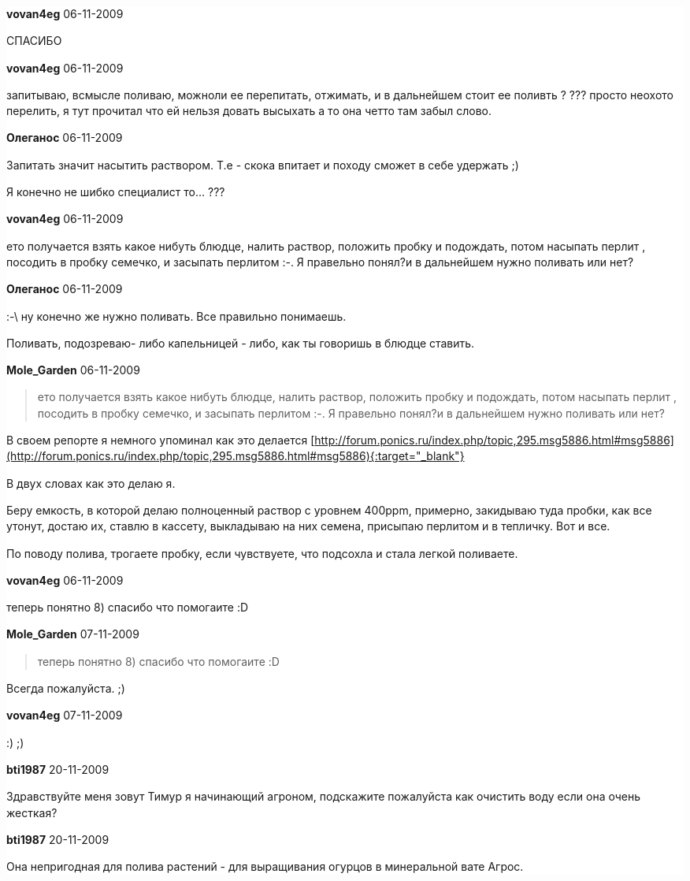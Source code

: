 
**vovan4eg** 06-11-2009

СПАСИБО


**vovan4eg** 06-11-2009

запитываю, всмысле поливаю, можноли ее перепитать, отжимать, и в дальнейшем стоит ее поливть ? ??? просто неохото перелить, я тут прочитал что ей нельзя довать высыхать а то она четто там забыл слово.


**Олеганос** 06-11-2009

Запитать значит насытить раствором. Т.е - скока впитает и походу сможет в себе удержать ;)

Я конечно не шибко специалист то... ???


**vovan4eg** 06-11-2009

ето получается взять какое нибуть блюдце, налить раствор, положить пробку и подождать, потом насыпать перлит , посодить в пробку семечко, и засыпать перлитом :-\. Я правельно понял?и в дальнейшем нужно поливать или нет?


**Олеганос** 06-11-2009

 :-\ ну конечно же нужно поливать. Все правильно понимаешь. 

Поливать, подозреваю- либо капельницей - либо, как ты говоришь в блюдце ставить.


**Mole_Garden** 06-11-2009

> ето получается взять какое нибуть блюдце, налить раствор, положить пробку и подождать, потом насыпать перлит , посодить в пробку семечко, и засыпать перлитом :-\. Я правельно понял?и в дальнейшем нужно поливать или нет?

В своем репорте я немного упоминал как это делается [http://forum.ponics.ru/index.php/topic,295.msg5886.html#msg5886](http://forum.ponics.ru/index.php/topic,295.msg5886.html#msg5886){:target="_blank"}

В двух словах как это делаю я. 

Беру емкость, в которой делаю полноценный раствор с уровнем 400ppm, примерно, закидываю туда пробки, как все утонут, достаю их, ставлю в кассету, выкладываю на них семена, присыпаю перлитом и в тепличку. Вот и все.

По поводу полива, трогаете пробку, если чувствуете, что подсохла и стала легкой поливаете. 


**vovan4eg** 06-11-2009

теперь понятно 8) спасибо что помогаите :D


**Mole_Garden** 07-11-2009

> теперь понятно 8) спасибо что помогаите :D

Всегда пожалуйста. ;)


**vovan4eg** 07-11-2009

 :) ;)


**bti1987** 20-11-2009

Здравствуйте меня зовут Тимур я начинающий агроном, подскажите пожалуйста как очистить воду если она очень жесткая? 


**bti1987** 20-11-2009

Она непригодная для полива растений - для выращивания огурцов в минеральной вате Агрос. 


